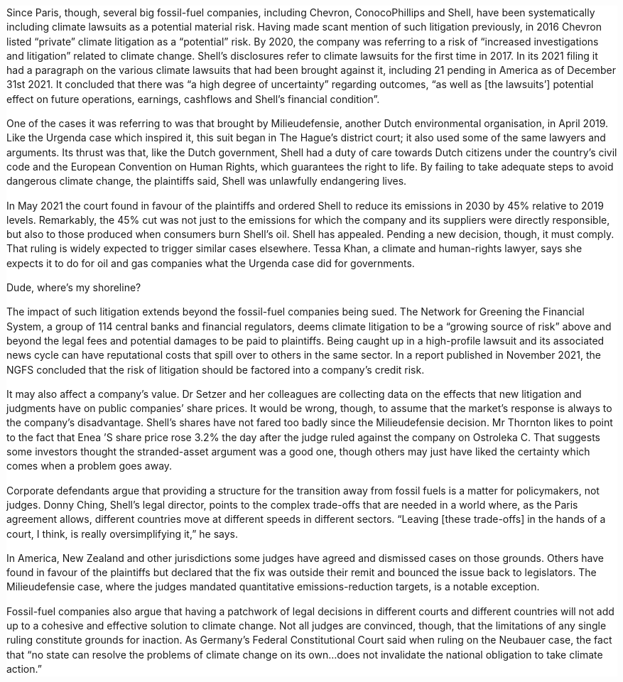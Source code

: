 Since Paris, though, several big fossil-fuel companies, including Chevron, ConocoPhillips and Shell, have been systematically including climate lawsuits as a potential material risk. Having made scant mention of such litigation previously, in 2016 Chevron listed “private” climate litigation as a “potential” risk. By 2020, the company was referring to a risk of “increased investigations and litigation” related to climate change. Shell’s disclosures refer to climate lawsuits for the first time in 2017. In its 2021 filing it had a paragraph on the various climate lawsuits that had been brought against it, including 21 pending in America as of December 31st 2021. It concluded that there was “a high degree of uncertainty” regarding outcomes, “as well as [the lawsuits’] potential effect on future operations, earnings, cashflows and Shell’s financial condition”.

One of the cases it was referring to was that brought by Milieudefensie, another Dutch environmental organisation, in April 2019. Like the Urgenda case which inspired it, this suit began in The Hague’s district court; it also used some of the same lawyers and arguments. Its thrust was that, like the Dutch government, Shell had a duty of care towards Dutch citizens under the country’s civil code and the European Convention on Human Rights, which guarantees the right to life. By failing to take adequate steps to avoid dangerous climate change, the plaintiffs said, Shell was unlawfully endangering lives.

In May 2021 the court found in favour of the plaintiffs and ordered Shell to reduce its emissions in 2030 by 45% relative to 2019 levels. Remarkably, the 45% cut was not just to the emissions for which the company and its suppliers were directly responsible, but also to those produced when consumers burn Shell’s oil. Shell has appealed. Pending a new decision, though, it must comply. That ruling is widely expected to trigger similar cases elsewhere. Tessa Khan, a climate and human-rights lawyer, says she expects it to do for oil and gas companies what the Urgenda case did for governments.

Dude, where’s my shoreline?

The impact of such litigation extends beyond the fossil-fuel companies being sued. The Network for Greening the Financial System, a group of 114 central banks and financial regulators, deems climate litigation to be a “growing source of risk” above and beyond the legal fees and potential damages to be paid to plaintiffs. Being caught up in a high-profile lawsuit and its associated news cycle can have reputational costs that spill over to others in the same sector. In a report published in November 2021, the NGFS concluded that the risk of litigation should be factored into a company’s credit risk.

It may also affect a company’s value. Dr Setzer and her colleagues are collecting data on the effects that new litigation and judgments have on public companies’ share prices. It would be wrong, though, to assume that the market’s response is always to the company’s disadvantage. Shell’s shares have not fared too badly since the Milieudefensie decision. Mr Thornton likes to point to the fact that Enea ’S share price rose 3.2% the day after the judge ruled against the company on Ostroleka C. That suggests some investors thought the stranded-asset argument was a good one, though others may just have liked the certainty which comes when a problem goes away.

Corporate defendants argue that providing a structure for the transition away from fossil fuels is a matter for policymakers, not judges. Donny Ching, Shell’s legal director, points to the complex trade-offs that are needed in a world where, as the Paris agreement allows, different countries move at different speeds in different sectors. “Leaving [these trade-offs] in the hands of a court, I think, is really oversimplifying it,” he says.

In America, New Zealand and other jurisdictions some judges have agreed and dismissed cases on those grounds. Others have found in favour of the plaintiffs but declared that the fix was outside their remit and bounced the issue back to legislators. The Milieudefensie case, where the judges mandated quantitative emissions-reduction targets, is a notable exception.

Fossil-fuel companies also argue that having a patchwork of legal decisions in different courts and different countries will not add up to a cohesive and effective solution to climate change. Not all judges are convinced, though, that the limitations of any single ruling constitute grounds for inaction. As Germany’s Federal Constitutional Court said when ruling on the Neubauer case, the fact that “no state can resolve the problems of climate change on its own…does not invalidate the national obligation to take climate action.”
